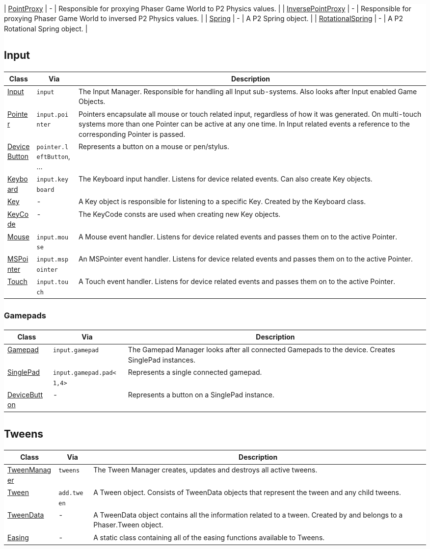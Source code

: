 | [PointProxy](./Phaser.Physics.P2.PointProxy.html) | - | Responsible for proxying Phaser Game World to P2 Physics values. |
| [InversePointProxy](./Phaser.Physics.P2.InversePointProxy.html) | - | Responsible for proxying Phaser Game World to inversed P2 Physics values. |
| [Spring](./Phaser.Physics.P2.Spring.html) | - | A P2 Spring object. |
| [RotationalSpring](./Phaser.Physics.P2.RotationalSpring.html) | - | A P2 Rotational Spring object. |

<a name="input"></a>

## Input

| Class | Via | Description |
| --- | --- | --- |
| [Input](./Phaser.Input.html) | `input` | The Input Manager. Responsible for handling all Input sub-systems. Also looks after Input enabled Game Objects. |
| [Pointer](./Phaser.Pointer.html) | `input.pointer` | Pointers encapsulate all mouse or touch related input, regardless of how it was generated. On multi-touch systems more than one Pointer can be active at any one time. In Input related events a reference to the corresponding Pointer is passed. |
| [DeviceButton](./Phaser.DeviceButton.html) | `pointer.leftButton`, … | Represents a button on a mouse or pen/stylus. |
| [Keyboard](./Phaser.Keyboard.html) | `input.keyboard` | The Keyboard input handler. Listens for device related events. Can also create Key objects. |
| [Key](./Phaser.Key.html) | - | A Key object is responsible for listening to a specific Key. Created by the Keyboard class. |
| [KeyCode](./Phaser.KeyCode.html) | - | The KeyCode consts are used when creating new Key objects. |
| [Mouse](./Phaser.Mouse.html) | `input.mouse` | A Mouse event handler. Listens for device related events and passes them on to the active Pointer. |
| [MSPointer](./Phaser.MSPointer.html) | `input.mspointer` | An MSPointer event handler. Listens for device related events and passes them on to the active Pointer. |
| [Touch](./Phaser.Touch.html) | `input.touch` | A Touch event handler. Listens for device related events and passes them on to the active Pointer. |

<a name="gamepads"></a>

### Gamepads

| Class | Via | Description |
| --- | --- | --- |
| [Gamepad](./Phaser.Gamepad.html) | `input.gamepad` | The Gamepad Manager looks after all connected Gamepads to the device. Creates SinglePad instances. |
| [SinglePad](./Phaser.SinglePad.html) | `input.gamepad.pad<1,4>` | Represents a single connected gamepad. |
| [DeviceButton](./Phaser.DeviceButton.html) | - | Represents a button on a SinglePad instance. |

<a name="tweens"></a>

## Tweens

| Class | Via | Description |
| --- | --- | --- |
| [TweenManager](./Phaser.TweenManager.html) | `tweens` | The Tween Manager creates, updates and destroys all active tweens. |
| [Tween](./Phaser.Tween.html) | `add.tween` | A Tween object. Consists of TweenData objects that represent the tween and any child tweens. |
| [TweenData](./Phaser.TweenData.html) | - | A TweenData object contains all the information related to a tween. Created by and belongs to a Phaser.Tween object. |
| [Easing](./Phaser.Easing.html) | - | A static class containing all of the easing functions available to Tweens. |
